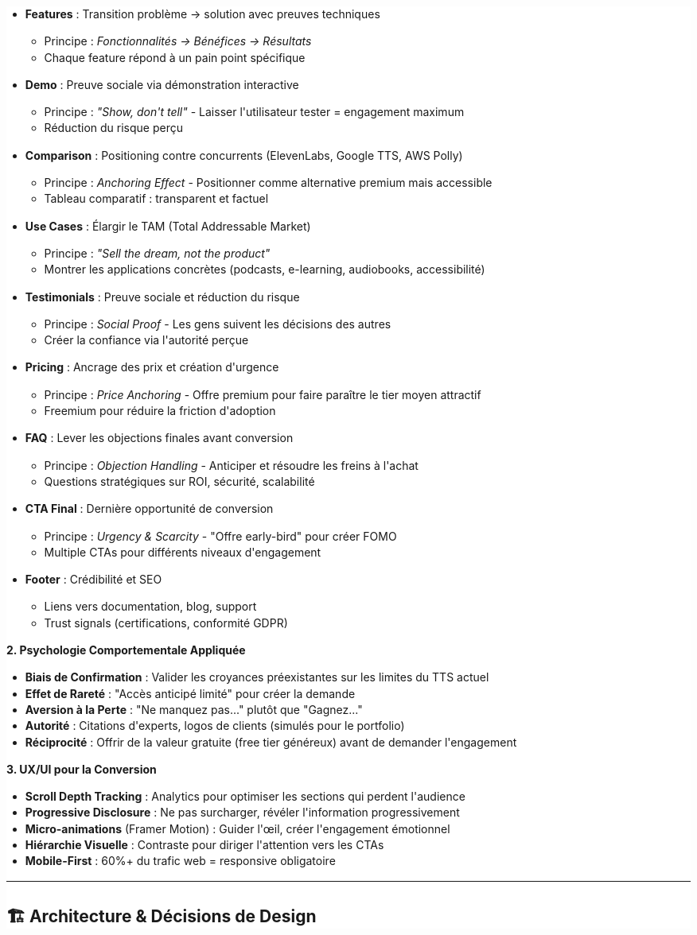 - **Features** : Transition problème → solution avec preuves techniques
  - Principe : *Fonctionnalités → Bénéfices → Résultats*
  - Chaque feature répond à un pain point spécifique

- **Demo** : Preuve sociale via démonstration interactive
  - Principe : *"Show, don't tell"* - Laisser l'utilisateur tester = engagement maximum
  - Réduction du risque perçu

- **Comparison** : Positioning contre concurrents (ElevenLabs, Google TTS, AWS Polly)
  - Principe : *Anchoring Effect* - Positionner comme alternative premium mais accessible
  - Tableau comparatif : transparent et factuel

- **Use Cases** : Élargir le TAM (Total Addressable Market)
  - Principe : *"Sell the dream, not the product"*
  - Montrer les applications concrètes (podcasts, e-learning, audiobooks, accessibilité)

- **Testimonials** : Preuve sociale et réduction du risque
  - Principe : *Social Proof* - Les gens suivent les décisions des autres
  - Créer la confiance via l'autorité perçue

- **Pricing** : Ancrage des prix et création d'urgence
  - Principe : *Price Anchoring* - Offre premium pour faire paraître le tier moyen attractif
  - Freemium pour réduire la friction d'adoption

- **FAQ** : Lever les objections finales avant conversion
  - Principe : *Objection Handling* - Anticiper et résoudre les freins à l'achat
  - Questions stratégiques sur ROI, sécurité, scalabilité

- **CTA Final** : Dernière opportunité de conversion
  - Principe : *Urgency & Scarcity* - "Offre early-bird" pour créer FOMO
  - Multiple CTAs pour différents niveaux d'engagement

- **Footer** : Crédibilité et SEO
  - Liens vers documentation, blog, support
  - Trust signals (certifications, conformité GDPR)

**2. Psychologie Comportementale Appliquée**

- **Biais de Confirmation** : Valider les croyances préexistantes sur les limites du TTS actuel
- **Effet de Rareté** : "Accès anticipé limité" pour créer la demande
- **Aversion à la Perte** : "Ne manquez pas..." plutôt que "Gagnez..."
- **Autorité** : Citations d'experts, logos de clients (simulés pour le portfolio)
- **Réciprocité** : Offrir de la valeur gratuite (free tier généreux) avant de demander l'engagement

**3. UX/UI pour la Conversion**

- **Scroll Depth Tracking** : Analytics pour optimiser les sections qui perdent l'audience
- **Progressive Disclosure** : Ne pas surcharger, révéler l'information progressivement
- **Micro-animations** (Framer Motion) : Guider l'œil, créer l'engagement émotionnel
- **Hiérarchie Visuelle** : Contraste pour diriger l'attention vers les CTAs
- **Mobile-First** : 60%+ du trafic web = responsive obligatoire

---

## 🏗️ Architecture & Décisions de Design

